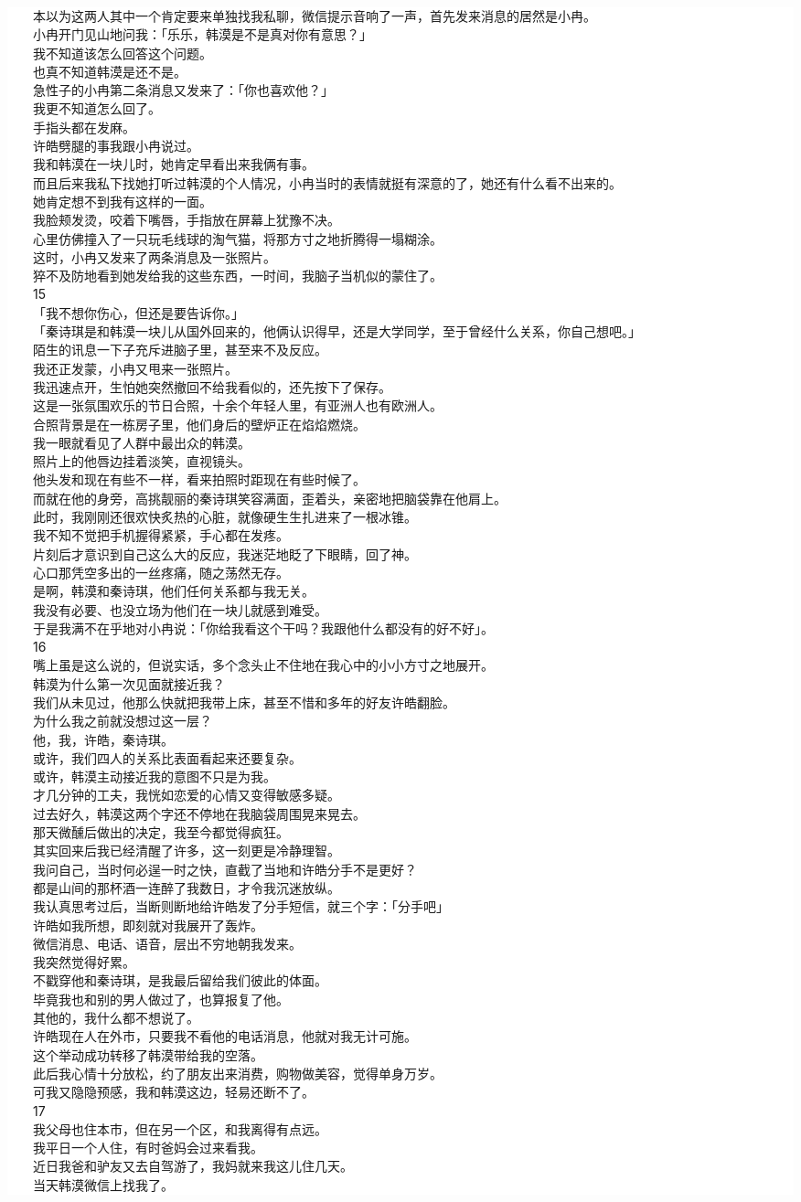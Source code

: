 &emsp;&emsp;本以为这两人其中一个肯定要来单独找我私聊，微信提示音响了一声，首先发来消息的居然是小冉。  
&emsp;&emsp;小冉开门见山地问我：「乐乐，韩漠是不是真对你有意思？」  
&emsp;&emsp;我不知道该怎么回答这个问题。  
&emsp;&emsp;也真不知道韩漠是还不是。  
&emsp;&emsp;急性子的小冉第二条消息又发来了：「你也喜欢他？」  
&emsp;&emsp;我更不知道怎么回了。  
&emsp;&emsp;手指头都在发麻。  
&emsp;&emsp;许皓劈腿的事我跟小冉说过。  
&emsp;&emsp;我和韩漠在一块儿时，她肯定早看出来我俩有事。  
&emsp;&emsp;而且后来我私下找她打听过韩漠的个人情况，小冉当时的表情就挺有深意的了，她还有什么看不出来的。  
&emsp;&emsp;她肯定想不到我有这样的一面。  
&emsp;&emsp;我脸颊发烫，咬着下嘴唇，手指放在屏幕上犹豫不决。  
&emsp;&emsp;心里仿佛撞入了一只玩毛线球的淘气猫，将那方寸之地折腾得一塌糊涂。  
&emsp;&emsp;这时，小冉又发来了两条消息及一张照片。  
&emsp;&emsp;猝不及防地看到她发给我的这些东西，一时间，我脑子当机似的蒙住了。  
&emsp;&emsp;15  
&emsp;&emsp;「我不想你伤心，但还是要告诉你。」  
&emsp;&emsp;「秦诗琪是和韩漠一块儿从国外回来的，他俩认识得早，还是大学同学，至于曾经什么关系，你自己想吧。」  
&emsp;&emsp;陌生的讯息一下子充斥进脑子里，甚至来不及反应。  
&emsp;&emsp;我还正发蒙，小冉又甩来一张照片。  
&emsp;&emsp;我迅速点开，生怕她突然撤回不给我看似的，还先按下了保存。  
&emsp;&emsp;这是一张氛围欢乐的节日合照，十余个年轻人里，有亚洲人也有欧洲人。  
&emsp;&emsp;合照背景是在一栋房子里，他们身后的壁炉正在焰焰燃烧。  
&emsp;&emsp;我一眼就看见了人群中最出众的韩漠。  
&emsp;&emsp;照片上的他唇边挂着淡笑，直视镜头。  
&emsp;&emsp;他头发和现在有些不一样，看来拍照时距现在有些时候了。  
&emsp;&emsp;而就在他的身旁，高挑靓丽的秦诗琪笑容满面，歪着头，亲密地把脑袋靠在他肩上。  
&emsp;&emsp;此时，我刚刚还很欢快炙热的心脏，就像硬生生扎进来了一根冰锥。  
&emsp;&emsp;我不知不觉把手机握得紧紧，手心都在发疼。  
&emsp;&emsp;片刻后才意识到自己这么大的反应，我迷茫地眨了下眼睛，回了神。  
&emsp;&emsp;心口那凭空多出的一丝疼痛，随之荡然无存。  
&emsp;&emsp;是啊，韩漠和秦诗琪，他们任何关系都与我无关。  
&emsp;&emsp;我没有必要、也没立场为他们在一块儿就感到难受。  
&emsp;&emsp;于是我满不在乎地对小冉说：「你给我看这个干吗？我跟他什么都没有的好不好」。  
&emsp;&emsp;16  
&emsp;&emsp;嘴上虽是这么说的，但说实话，多个念头止不住地在我心中的小小方寸之地展开。  
&emsp;&emsp;韩漠为什么第一次见面就接近我？  
&emsp;&emsp;我们从未见过，他那么快就把我带上床，甚至不惜和多年的好友许皓翻脸。  
&emsp;&emsp;为什么我之前就没想过这一层？  
&emsp;&emsp;他，我，许皓，秦诗琪。  
&emsp;&emsp;或许，我们四人的关系比表面看起来还要复杂。  
&emsp;&emsp;或许，韩漠主动接近我的意图不只是为我。  
&emsp;&emsp;才几分钟的工夫，我恍如恋爱的心情又变得敏感多疑。  
&emsp;&emsp;过去好久，韩漠这两个字还不停地在我脑袋周围晃来晃去。  
&emsp;&emsp;那天微醺后做出的决定，我至今都觉得疯狂。  
&emsp;&emsp;其实回来后我已经清醒了许多，这一刻更是冷静理智。  
&emsp;&emsp;我问自己，当时何必逞一时之快，直截了当地和许皓分手不是更好？  
&emsp;&emsp;都是山间的那杯酒一连醉了我数日，才令我沉迷放纵。  
&emsp;&emsp;我认真思考过后，当断则断地给许皓发了分手短信，就三个字：「分手吧」  
&emsp;&emsp;许皓如我所想，即刻就对我展开了轰炸。  
&emsp;&emsp;微信消息、电话、语音，层出不穷地朝我发来。  
&emsp;&emsp;我突然觉得好累。  
&emsp;&emsp;不戳穿他和秦诗琪，是我最后留给我们彼此的体面。  
&emsp;&emsp;毕竟我也和别的男人做过了，也算报复了他。  
&emsp;&emsp;其他的，我什么都不想说了。  
&emsp;&emsp;许皓现在人在外市，只要我不看他的电话消息，他就对我无计可施。  
&emsp;&emsp;这个举动成功转移了韩漠带给我的空落。  
&emsp;&emsp;此后我心情十分放松，约了朋友出来消费，购物做美容，觉得单身万岁。  
&emsp;&emsp;可我又隐隐预感，我和韩漠这边，轻易还断不了。  
&emsp;&emsp;17  
&emsp;&emsp;我父母也住本市，但在另一个区，和我离得有点远。  
&emsp;&emsp;我平日一个人住，有时爸妈会过来看我。  
&emsp;&emsp;近日我爸和驴友又去自驾游了，我妈就来我这儿住几天。  
&emsp;&emsp;当天韩漠微信上找我了。  